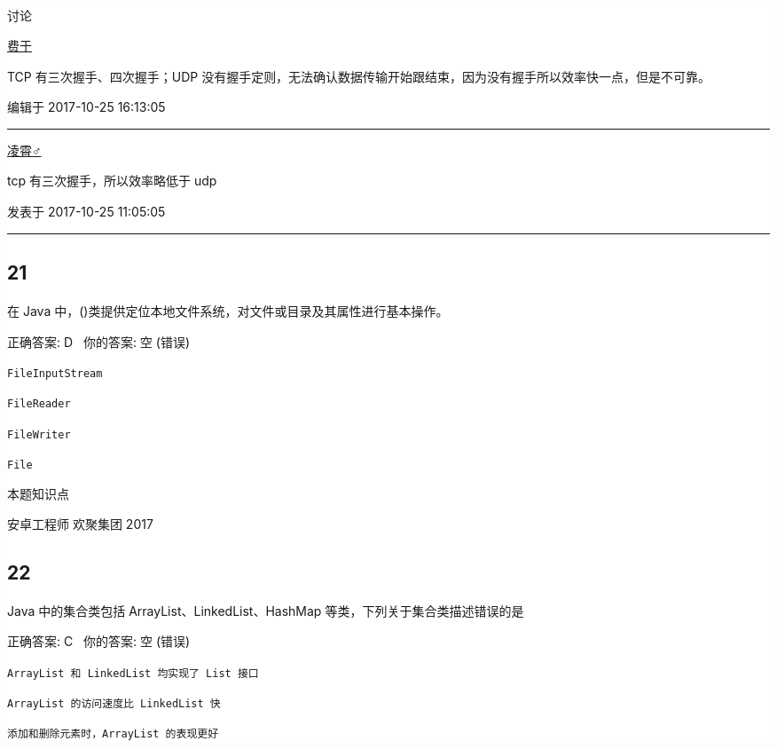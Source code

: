 讨论

[费于](https://www.nowcoder.com/profile/2322429)

TCP 有三次握手、四次握手；UDP 没有握手定则，无法确认数据传输开始跟结束，因为没有握手所以效率快一点，但是不可靠。

编辑于 2017-10-25 16:13:05

* * *

[凌霄♂](https://www.nowcoder.com/profile/5198104)

tcp 有三次握手，所以效率略低于 udp

发表于 2017-10-25 11:05:05

* * *

## 21

在 Java 中，()类提供定位本地文件系统，对文件或目录及其属性进行基本操作。

正确答案: D   你的答案: 空 (错误)

```cpp
FileInputStream
```

```cpp
FileReader
```

```cpp
FileWriter
```

```cpp
File
```

本题知识点

安卓工程师 欢聚集团 2017

## 22

Java 中的集合类包括 ArrayList、LinkedList、HashMap 等类，下列关于集合类描述错误的是

正确答案: C   你的答案: 空 (错误)

```cpp
ArrayList 和 LinkedList 均实现了 List 接口
```

```cpp
ArrayList 的访问速度比 LinkedList 快
```

```cpp
添加和删除元素时，ArrayList 的表现更好
```

